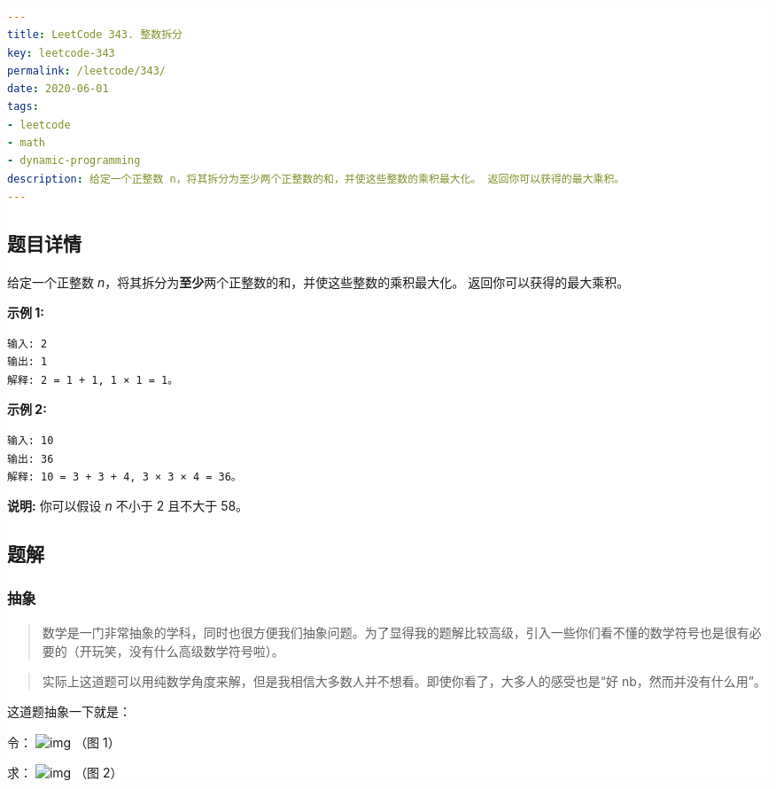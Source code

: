 ```yaml
---
title: LeetCode 343. 整数拆分
key: leetcode-343
permalink: /leetcode/343/
date: 2020-06-01
tags:
- leetcode
- math
- dynamic-programming
description: 给定一个正整数 n，将其拆分为至少两个正整数的和，并使这些整数的乘积最大化。 返回你可以获得的最大乘积。
---
```


## 题目详情

给定一个正整数 *n*，将其拆分为**至少**两个正整数的和，并使这些整数的乘积最大化。 返回你可以获得的最大乘积。

**示例 1:**

```
输入: 2
输出: 1
解释: 2 = 1 + 1, 1 × 1 = 1。
```

**示例 2:**

```
输入: 10
输出: 36
解释: 10 = 3 + 3 + 4, 3 × 3 × 4 = 36。
```

**说明:** 你可以假设 *n* 不小于 2 且不大于 58。



## 题解

### 抽象

> 数学是一门非常抽象的学科，同时也很方便我们抽象问题。为了显得我的题解比较高级，引入一些你们看不懂的数学符号也是很有必要的（开玩笑，没有什么高级数学符号啦）。

> 实际上这道题可以用纯数学角度来解，但是我相信大多数人并不想看。即使你看了，大多人的感受也是“好 nb，然而并没有什么用”。

这道题抽象一下就是：

令：
![img](https://up-img.yonghong.tech/pic/2020/05/31-00-12-08be85f722a8a4dc92208ac212b1485994e8c5e0e8f687dd20d96bfe408dcdf8-ZB61l7.jpg)
（图 1）

求：
![img](https://up-img.yonghong.tech/pic/2020/05/31-00-12-1cfc8ead604b8f23d264db01169503752e7af4c769ae5d9c2219fa190ce6b481-imnTH0.jpg)
（图 2）

